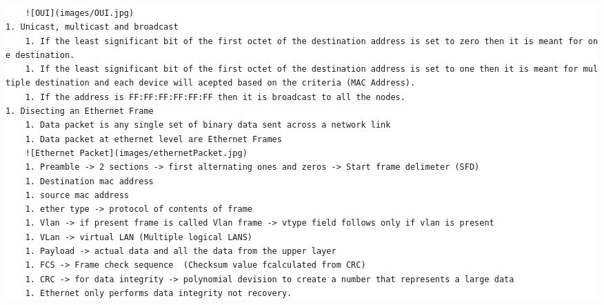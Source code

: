         ![OUI](images/OUI.jpg)
    1. Unicast, multicast and broadcast
        1. If the least significant bit of the first octet of the destination address is set to zero then it is meant for one destination.
        1. If the least significant bit of the first octet of the destination address is set to one then it is meant for multiple destination and each device will acepted based on the criteria (MAC Address).
        1. If the address is FF:FF:FF:FF:FF:FF then it is broadcast to all the nodes.
    1. Disecting an Ethernet Frame
        1. Data packet is any single set of binary data sent across a network link
        1. Data packet at ethernet level are Ethernet Frames
        ![Ethernet Packet](images/ethernetPacket.jpg)
        1. Preamble -> 2 sections -> first alternating ones and zeros -> Start frame delimeter (SFD)
        1. Destination mac address 
        1. source mac address
        1. ether type -> protocol of contents of frame
        1. Vlan -> if present frame is called Vlan frame -> vtype field follows only if vlan is present
        1. VLan -> virtual LAN (Multiple logical LANS)
        1. Payload -> actual data and all the data from the upper layer
        1. FCS -> Frame check sequence  (Checksum value fcalculated from CRC)
        1. CRC -> for data integrity -> polynomial devision to create a number that represents a large data
        1. Ethernet only performs data integrity not recovery.
